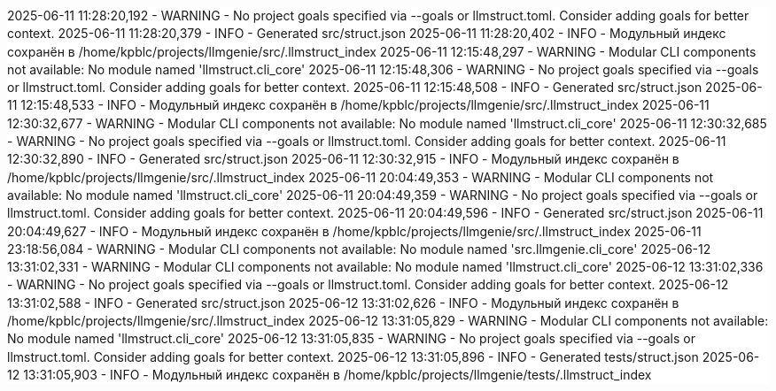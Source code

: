 2025-06-11 11:28:20,192 - WARNING - No project goals specified via --goals or llmstruct.toml. Consider adding goals for better context.
2025-06-11 11:28:20,379 - INFO - Generated src/struct.json
2025-06-11 11:28:20,402 - INFO - Модульный индекс сохранён в /home/kpblc/projects/llmgenie/src/.llmstruct_index
2025-06-11 12:15:48,297 - WARNING - Modular CLI components not available: No module named 'llmstruct.cli_core'
2025-06-11 12:15:48,306 - WARNING - No project goals specified via --goals or llmstruct.toml. Consider adding goals for better context.
2025-06-11 12:15:48,508 - INFO - Generated src/struct.json
2025-06-11 12:15:48,533 - INFO - Модульный индекс сохранён в /home/kpblc/projects/llmgenie/src/.llmstruct_index
2025-06-11 12:30:32,677 - WARNING - Modular CLI components not available: No module named 'llmstruct.cli_core'
2025-06-11 12:30:32,685 - WARNING - No project goals specified via --goals or llmstruct.toml. Consider adding goals for better context.
2025-06-11 12:30:32,890 - INFO - Generated src/struct.json
2025-06-11 12:30:32,915 - INFO - Модульный индекс сохранён в /home/kpblc/projects/llmgenie/src/.llmstruct_index
2025-06-11 20:04:49,353 - WARNING - Modular CLI components not available: No module named 'llmstruct.cli_core'
2025-06-11 20:04:49,359 - WARNING - No project goals specified via --goals or llmstruct.toml. Consider adding goals for better context.
2025-06-11 20:04:49,596 - INFO - Generated src/struct.json
2025-06-11 20:04:49,627 - INFO - Модульный индекс сохранён в /home/kpblc/projects/llmgenie/src/.llmstruct_index
2025-06-11 23:18:56,084 - WARNING - Modular CLI components not available: No module named 'src.llmgenie.cli_core'
2025-06-12 13:31:02,331 - WARNING - Modular CLI components not available: No module named 'llmstruct.cli_core'
2025-06-12 13:31:02,336 - WARNING - No project goals specified via --goals or llmstruct.toml. Consider adding goals for better context.
2025-06-12 13:31:02,588 - INFO - Generated src/struct.json
2025-06-12 13:31:02,626 - INFO - Модульный индекс сохранён в /home/kpblc/projects/llmgenie/src/.llmstruct_index
2025-06-12 13:31:05,829 - WARNING - Modular CLI components not available: No module named 'llmstruct.cli_core'
2025-06-12 13:31:05,835 - WARNING - No project goals specified via --goals or llmstruct.toml. Consider adding goals for better context.
2025-06-12 13:31:05,896 - INFO - Generated tests/struct.json
2025-06-12 13:31:05,903 - INFO - Модульный индекс сохранён в /home/kpblc/projects/llmgenie/tests/.llmstruct_index
